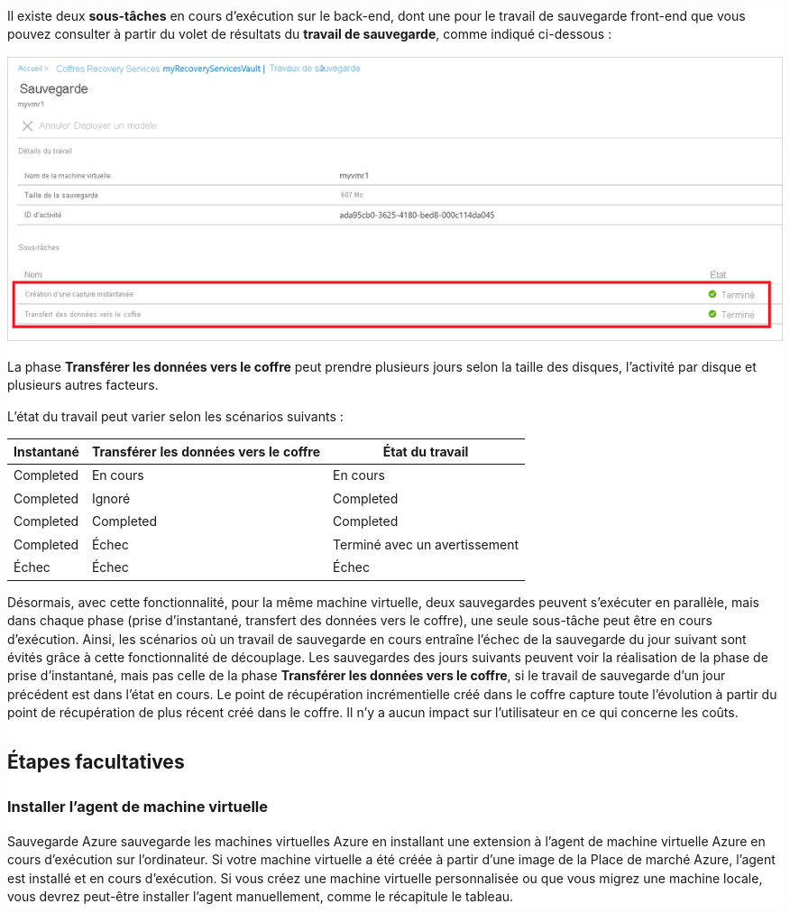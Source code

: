 Il existe deux **sous-tâches** en cours d’exécution sur le back-end, dont une pour le travail de sauvegarde front-end que vous pouvez consulter à partir du volet de résultats du **travail de sauvegarde**, comme indiqué ci-dessous :

  ![Sous-tâches de l’état du travail de sauvegarde](./media/backup-azure-arm-vms-prepare/backup-job-phase.png)

La phase **Transférer les données vers le coffre** peut prendre plusieurs jours selon la taille des disques, l’activité par disque et plusieurs autres facteurs.

L’état du travail peut varier selon les scénarios suivants :

**Instantané** | **Transférer les données vers le coffre** | **État du travail**
--- | --- | ---
Completed | En cours | En cours
Completed | Ignoré | Completed
Completed | Completed | Completed
Completed | Échec | Terminé avec un avertissement
Échec | Échec | Échec

Désormais, avec cette fonctionnalité, pour la même machine virtuelle, deux sauvegardes peuvent s’exécuter en parallèle, mais dans chaque phase (prise d’instantané, transfert des données vers le coffre), une seule sous-tâche peut être en cours d’exécution. Ainsi, les scénarios où un travail de sauvegarde en cours entraîne l’échec de la sauvegarde du jour suivant sont évités grâce à cette fonctionnalité de découplage. Les sauvegardes des jours suivants peuvent voir la réalisation de la phase de prise d’instantané, mais pas celle de la phase **Transférer les données vers le coffre**, si le travail de sauvegarde d’un jour précédent est dans l’état en cours.
Le point de récupération incrémentielle créé dans le coffre capture toute l’évolution à partir du point de récupération de plus récent créé dans le coffre. Il n’y a aucun impact sur l’utilisateur en ce qui concerne les coûts.

## <a name="optional-steps"></a>Étapes facultatives

### <a name="install-the-vm-agent"></a>Installer l’agent de machine virtuelle

Sauvegarde Azure sauvegarde les machines virtuelles Azure en installant une extension à l’agent de machine virtuelle Azure en cours d’exécution sur l’ordinateur. Si votre machine virtuelle a été créée à partir d’une image de la Place de marché Azure, l’agent est installé et en cours d’exécution. Si vous créez une machine virtuelle personnalisée ou que vous migrez une machine locale, vous devrez peut-être installer l’agent manuellement, comme le récapitule le tableau.
